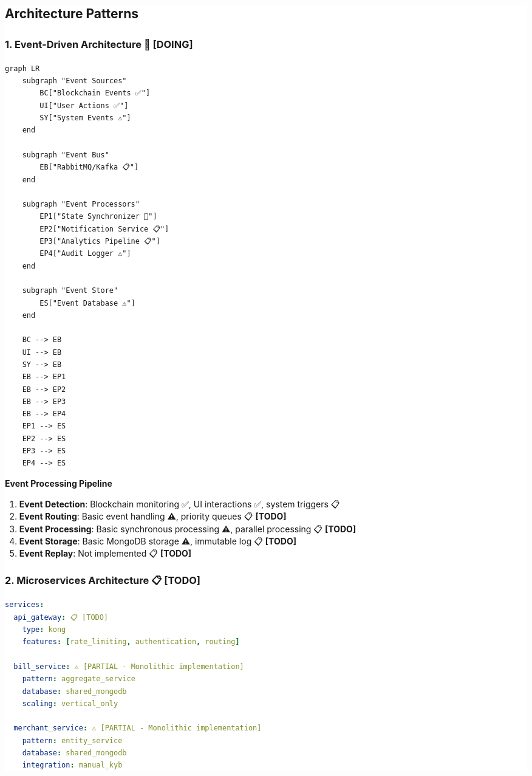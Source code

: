 ## Architecture Patterns

### 1. Event-Driven Architecture 🔄 **[DOING]**

```mermaid
graph LR
    subgraph "Event Sources"
        BC["Blockchain Events ✅"]
        UI["User Actions ✅"]
        SY["System Events ⚠️"]
    end

    subgraph "Event Bus"
        EB["RabbitMQ/Kafka 📋"]
    end

    subgraph "Event Processors"
        EP1["State Synchronizer 🔄"]
        EP2["Notification Service 📋"]
        EP3["Analytics Pipeline 📋"]
        EP4["Audit Logger ⚠️"]
    end

    subgraph "Event Store"
        ES["Event Database ⚠️"]
    end

    BC --> EB
    UI --> EB
    SY --> EB
    EB --> EP1
    EB --> EP2
    EB --> EP3
    EB --> EP4
    EP1 --> ES
    EP2 --> ES
    EP3 --> ES
    EP4 --> ES
```

**Event Processing Pipeline**
1. **Event Detection**: Blockchain monitoring ✅, UI interactions ✅, system triggers 📋
2. **Event Routing**: Basic event handling ⚠️, priority queues 📋 **[TODO]**
3. **Event Processing**: Basic synchronous processing ⚠️, parallel processing 📋 **[TODO]**
4. **Event Storage**: Basic MongoDB storage ⚠️, immutable log 📋 **[TODO]**
5. **Event Replay**: Not implemented 📋 **[TODO]**

### 2. Microservices Architecture 📋 **[TODO]**

```yaml
services:
  api_gateway: 📋 [TODO]
    type: kong
    features: [rate_limiting, authentication, routing]

  bill_service: ⚠️ [PARTIAL - Monolithic implementation]
    pattern: aggregate_service
    database: shared_mongodb
    scaling: vertical_only

  merchant_service: ⚠️ [PARTIAL - Monolithic implementation]
    pattern: entity_service
    database: shared_mongodb
    integration: manual_kyb
```